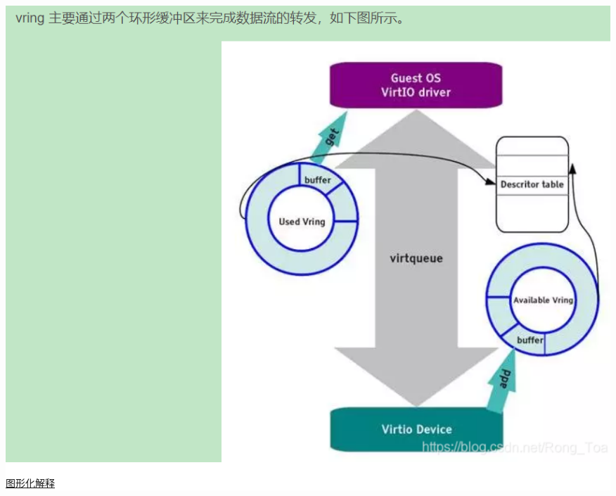 ![image-20230129181848430](figures/image-20230129181848430.png)



[图形化解释](https://zhuanlan.zhihu.com/p/68154666)
